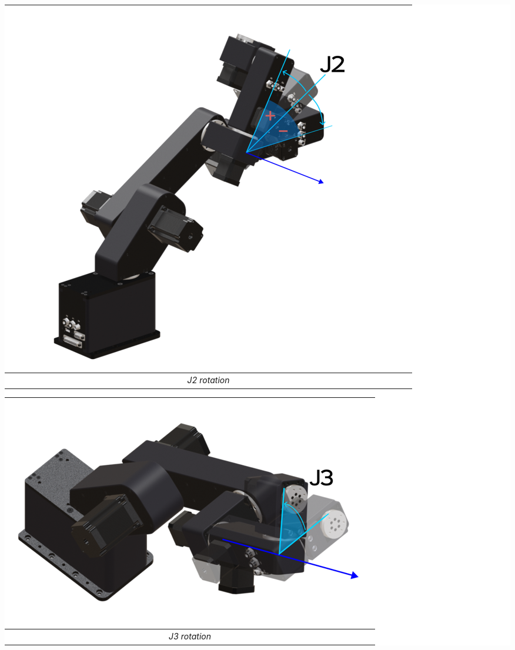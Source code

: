 | ![](./images/fig5.png) | 
|:--:| 
| *J2 rotation* |

| ![](./images/fig6.png) | 
|:--:| 
| *J3 rotation* |
